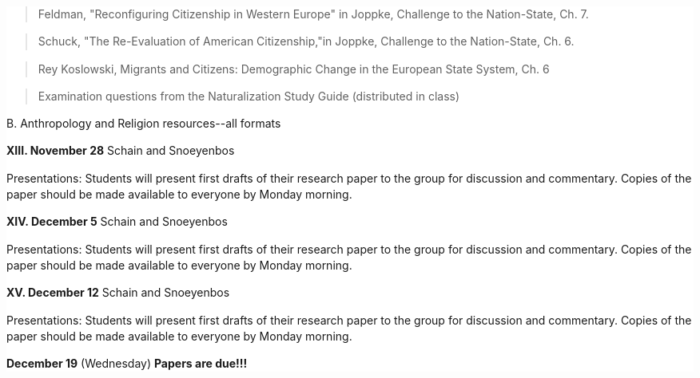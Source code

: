 >Feldman, "Reconfiguring Citizenship in Western Europe" in Joppke, Challenge
to the Nation-State, Ch. 7.

>Schuck, "The Re-Evaluation of American Citizenship,"in Joppke, Challenge to
the Nation-State, Ch. 6.

>Rey Koslowski, Migrants and Citizens: Demographic Change in the European
State System, Ch. 6

>Examination questions from the Naturalization Study Guide (distributed in
class)

  

B. Anthropology and Religion resources--all formats

  

**XIII. November 28** Schain and Snoeyenbos

Presentations: Students will present first drafts of their research paper to
the group for discussion and commentary. Copies of the paper should be made
available to everyone by Monday morning.

**XIV. December 5** Schain and Snoeyenbos

Presentations: Students will present first drafts of their research paper to
the group for discussion and commentary. Copies of the paper should be made
available to everyone by Monday morning.

  
  

**XV. December 12** Schain and Snoeyenbos

Presentations: Students will present first drafts of their research paper to
the group for discussion and commentary. Copies of the paper should be made
available to everyone by Monday morning.

  
  

**December 19** (Wednesday) **Papers are due!!!**

